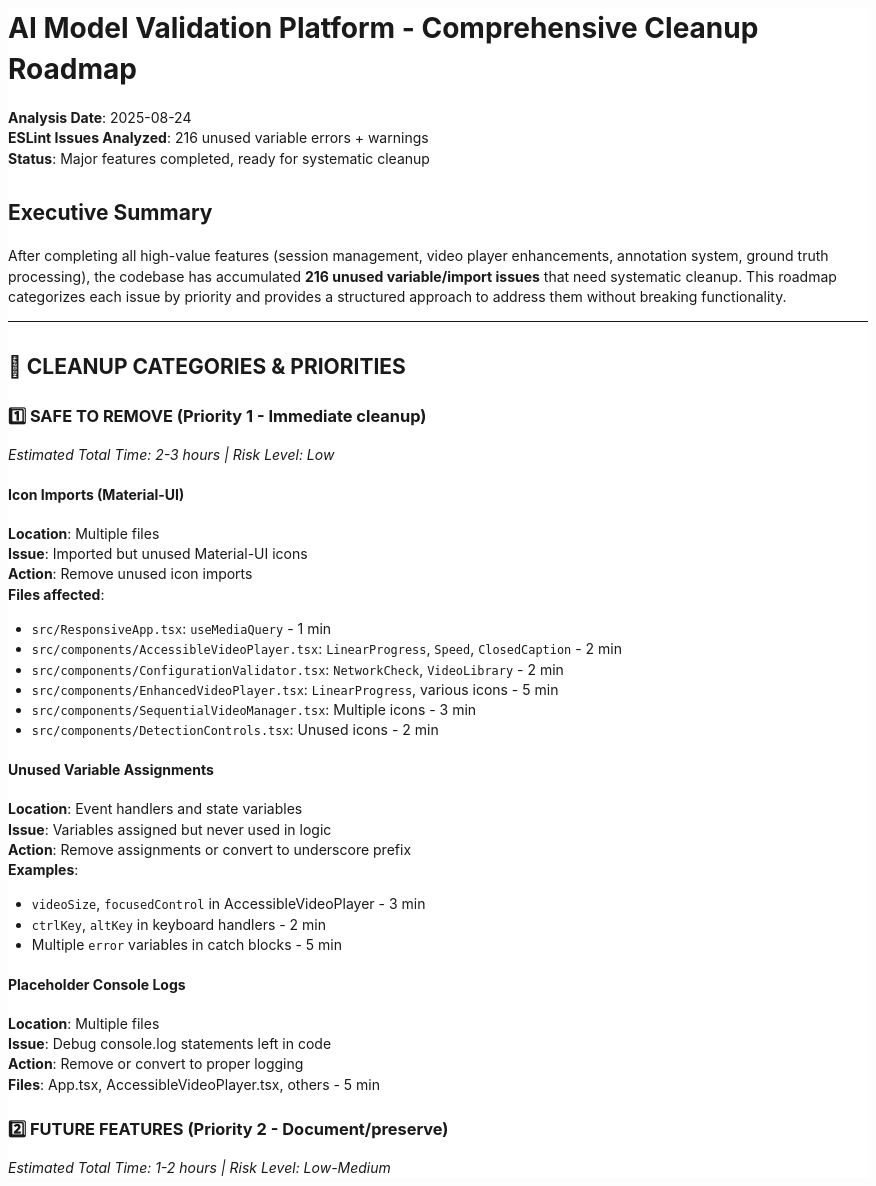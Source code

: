 # AI Model Validation Platform - Comprehensive Cleanup Roadmap

**Analysis Date**: 2025-08-24  
**ESLint Issues Analyzed**: 216 unused variable errors + warnings  
**Status**: Major features completed, ready for systematic cleanup

## Executive Summary

After completing all high-value features (session management, video player enhancements, annotation system, ground truth processing), the codebase has accumulated **216 unused variable/import issues** that need systematic cleanup. This roadmap categorizes each issue by priority and provides a structured approach to address them without breaking functionality.

---

## 🎯 CLEANUP CATEGORIES & PRIORITIES

### 1️⃣ **SAFE TO REMOVE** (Priority 1 - Immediate cleanup)
*Estimated Total Time: 2-3 hours | Risk Level: Low*

#### **Icon Imports (Material-UI)**
**Location**: Multiple files  
**Issue**: Imported but unused Material-UI icons  
**Action**: Remove unused icon imports  
**Files affected**:
- `src/ResponsiveApp.tsx`: `useMediaQuery` - 1 min
- `src/components/AccessibleVideoPlayer.tsx`: `LinearProgress`, `Speed`, `ClosedCaption` - 2 min
- `src/components/ConfigurationValidator.tsx`: `NetworkCheck`, `VideoLibrary` - 2 min
- `src/components/EnhancedVideoPlayer.tsx`: `LinearProgress`, various icons - 5 min
- `src/components/SequentialVideoManager.tsx`: Multiple icons - 3 min
- `src/components/DetectionControls.tsx`: Unused icons - 2 min

#### **Unused Variable Assignments**
**Location**: Event handlers and state variables  
**Issue**: Variables assigned but never used in logic  
**Action**: Remove assignments or convert to underscore prefix  
**Examples**:
- `videoSize`, `focusedControl` in AccessibleVideoPlayer - 3 min
- `ctrlKey`, `altKey` in keyboard handlers - 2 min
- Multiple `error` variables in catch blocks - 5 min

#### **Placeholder Console Logs**
**Location**: Multiple files  
**Issue**: Debug console.log statements left in code  
**Action**: Remove or convert to proper logging  
**Files**: App.tsx, AccessibleVideoPlayer.tsx, others - 5 min

### 2️⃣ **FUTURE FEATURES** (Priority 2 - Document/preserve)
*Estimated Total Time: 1-2 hours | Risk Level: Low-Medium*
